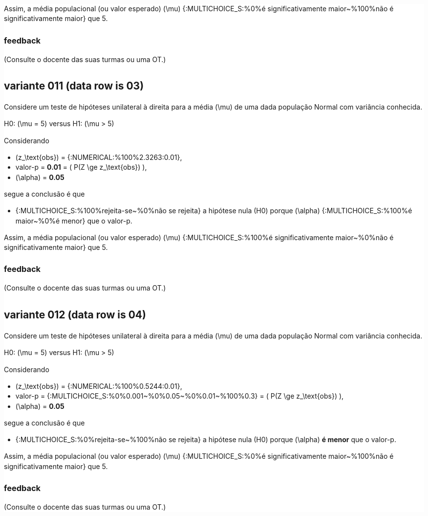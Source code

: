 Assim, a média populacional (ou valor esperado) \(\mu\) {:MULTICHOICE_S:%0%é significativamente maior\~%100%não é significativamente maior} que 5.
### feedback



(Consulte o docente das suas turmas ou uma OT.)




## variante 011 (data row is 03)


Considere um teste de hipóteses 
unilateral à direita para a média \(\mu\) de uma dada população Normal com variância conhecida.


H0: \(\mu = 5\) versus  H1: \(\mu > 5\)

Considerando

* \(z_\text{obs}\) = {:NUMERICAL:%100%2.3263:0.01},
* valor-p = **0.01** = \( P(Z \ge  z_\text{obs}) \),
* \(\alpha\) = **0.05**

segue a conclusão é que

* {:MULTICHOICE_S:%100%rejeita-se\~%0%não se rejeita} a hipótese nula (H0) porque \(\alpha\) {:MULTICHOICE_S:%100%é maior\~%0%é menor} que o valor-p.

Assim, a média populacional (ou valor esperado) \(\mu\) {:MULTICHOICE_S:%100%é significativamente maior\~%0%não é significativamente maior} que 5.
### feedback



(Consulte o docente das suas turmas ou uma OT.)




## variante 012 (data row is 04)


Considere um teste de hipóteses 
unilateral à direita para a média \(\mu\) de uma dada população Normal com variância conhecida.


H0: \(\mu = 5\) versus  H1: \(\mu > 5\)

Considerando

* \(z_\text{obs}\) = {:NUMERICAL:%100%0.5244:0.01},
* valor-p = {:MULTICHOICE_S:%0%0.001\~%0%0.05\~%0%0.01\~%100%0.3} = \( P(Z \ge  z_\text{obs}) \),
* \(\alpha\) = **0.05**

segue a conclusão é que

* {:MULTICHOICE_S:%0%rejeita-se\~%100%não se rejeita} a hipótese nula (H0) porque \(\alpha\) **é menor** que o valor-p.

Assim, a média populacional (ou valor esperado) \(\mu\) {:MULTICHOICE_S:%0%é significativamente maior\~%100%não é significativamente maior} que 5.
### feedback



(Consulte o docente das suas turmas ou uma OT.)


